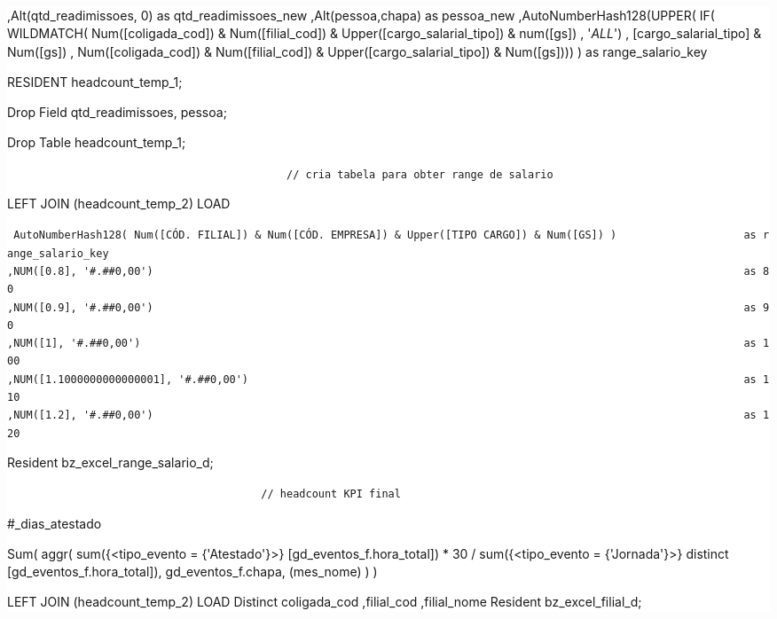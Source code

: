 ,Alt(qtd_readimissoes, 0)      																							           as qtd_readimissoes_new
,Alt(pessoa,chapa) 																												   as pessoa_new
,AutoNumberHash128(UPPER(
    	IF(
        	WILDMATCH( Num([coligada_cod]) & Num([filial_cod]) & Upper([cargo_salarial_tipo]) & num([gs])
            				, '*ALL*')
                           	, [cargo_salarial_tipo] & Num([gs])
                            , Num([coligada_cod]) & Num([filial_cod]) & Upper([cargo_salarial_tipo]) & Num([gs]))) )               as range_salario_key


RESIDENT headcount_temp_1;

Drop Field qtd_readimissoes, pessoa;

Drop Table headcount_temp_1;





												// cria tabela para obter range de salario
                                                    
                                                    
                                                    

LEFT JOIN (headcount_temp_2)
LOAD
	
	 AutoNumberHash128( Num([CÓD. FILIAL]) & Num([CÓD. EMPRESA]) & Upper([TIPO CARGO]) & Num([GS]) )                    as range_salario_key
    ,NUM([0.8], '#.##0,00')																								as 80
    ,NUM([0.9], '#.##0,00')																								as 90
    ,NUM([1], '#.##0,00')																								as 100
    ,NUM([1.1000000000000001], '#.##0,00')																				as 110
    ,NUM([1.2], '#.##0,00')																								as 120
Resident bz_excel_range_salario_d;




											// headcount KPI final


#_dias_atestado
 
Sum(
  aggr(
    sum({<tipo_evento = {'Atestado'}>} [gd_eventos_f.hora_total]) * 30
    /
    sum({<tipo_evento = {'Jornada'}>} distinct [gd_eventos_f.hora_total]),
     gd_eventos_f.chapa, (mes_nome)
  )
)
 

LEFT JOIN (headcount_temp_2)
LOAD Distinct
 coligada_cod
,filial_cod
,filial_nome
Resident bz_excel_filial_d;

